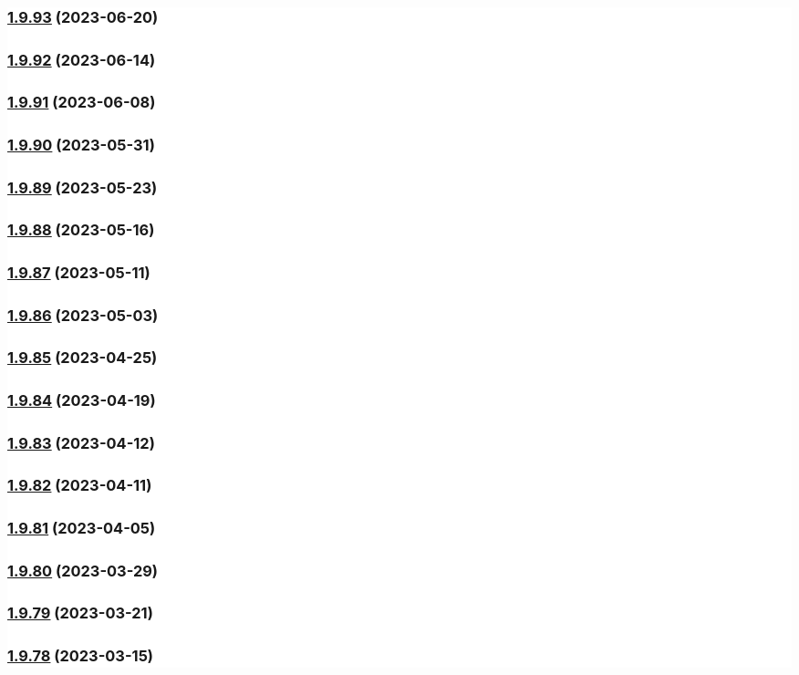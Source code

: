 ### [1.9.93](https://github.com/surveyjs/custom-widgets/compare/v1.9.92...v1.9.93) (2023-06-20)

### [1.9.92](https://github.com/surveyjs/custom-widgets/compare/v1.9.91...v1.9.92) (2023-06-14)

### [1.9.91](https://github.com/surveyjs/custom-widgets/compare/v1.9.90...v1.9.91) (2023-06-08)

### [1.9.90](https://github.com/surveyjs/custom-widgets/compare/v1.9.89...v1.9.90) (2023-05-31)

### [1.9.89](https://github.com/surveyjs/custom-widgets/compare/v1.9.88...v1.9.89) (2023-05-23)

### [1.9.88](https://github.com/surveyjs/custom-widgets/compare/v1.9.87...v1.9.88) (2023-05-16)

### [1.9.87](https://github.com/surveyjs/custom-widgets/compare/v1.9.86...v1.9.87) (2023-05-11)

### [1.9.86](https://github.com/surveyjs/custom-widgets/compare/v1.9.85...v1.9.86) (2023-05-03)

### [1.9.85](https://github.com/surveyjs/custom-widgets/compare/v1.9.84...v1.9.85) (2023-04-25)

### [1.9.84](https://github.com/surveyjs/custom-widgets/compare/v1.9.83...v1.9.84) (2023-04-19)

### [1.9.83](https://github.com/surveyjs/custom-widgets/compare/v1.9.82...v1.9.83) (2023-04-12)

### [1.9.82](https://github.com/surveyjs/custom-widgets/compare/v1.9.81...v1.9.82) (2023-04-11)

### [1.9.81](https://github.com/surveyjs/custom-widgets/compare/v1.9.80...v1.9.81) (2023-04-05)

### [1.9.80](https://github.com/surveyjs/custom-widgets/compare/v1.9.79...v1.9.80) (2023-03-29)

### [1.9.79](https://github.com/surveyjs/custom-widgets/compare/v1.9.78...v1.9.79) (2023-03-21)

### [1.9.78](https://github.com/surveyjs/custom-widgets/compare/v1.9.77...v1.9.78) (2023-03-15)
